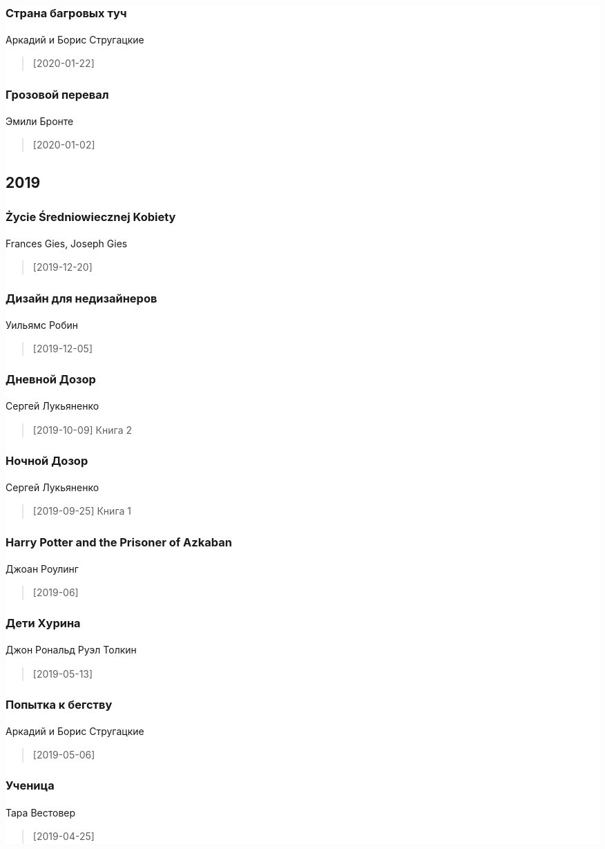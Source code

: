 
### Страна багровых туч
Аркадий и Борис Стругацкие
> [2020-01-22] 


### Грозовой перевал
Эмили Бронте
> [2020-01-02] 



## 2019

### Życie Średniowiecznej Kobiety
Frances Gies, Joseph Gies
> [2019-12-20] 


### Дизайн для недизайнеров
Уильямс Робин
> [2019-12-05] 


### Дневной Дозор
Сергей Лукьяненко
> [2019-10-09] Книга 2


### Ночной Дозор
Сергей Лукьяненко
> [2019-09-25] Книга 1


### Harry Potter and the Prisoner of Azkaban
Джоан Роулинг
> [2019-06] 


### Дети Хурина
Джон Рональд Руэл Толкин
> [2019-05-13] 


### Попытка к бегству
Аркадий и Борис Стругацкие
> [2019-05-06] 


### Ученица
Тара Вестовер
> [2019-04-25] 
